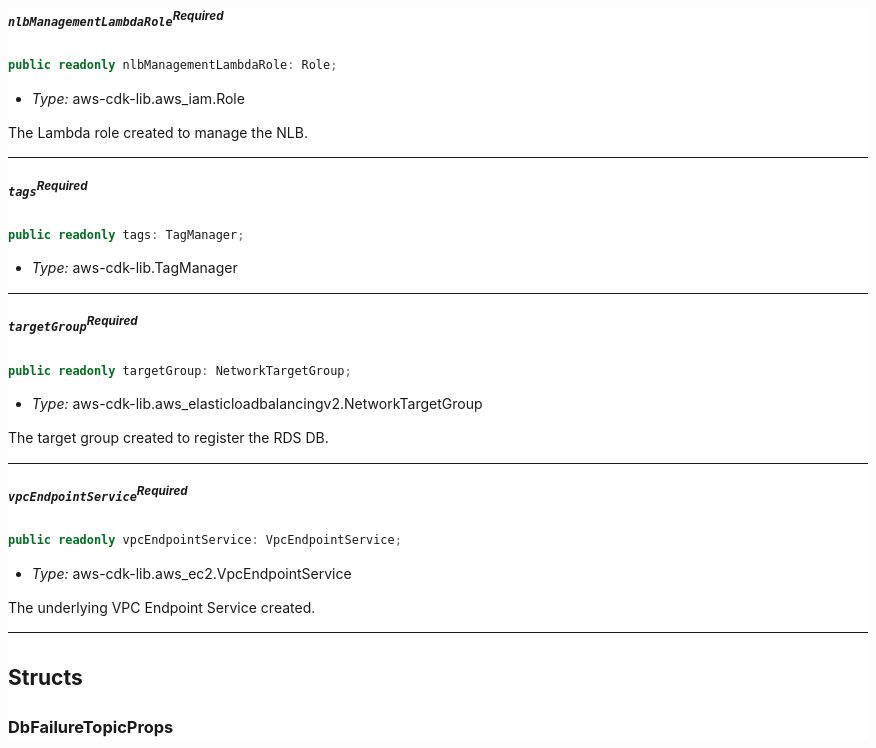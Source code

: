 ##### `nlbManagementLambdaRole`<sup>Required</sup> <a name="nlbManagementLambdaRole" id="@automatedna/cdk-rds-privatelink.RdsPrivateLink.property.nlbManagementLambdaRole"></a>

```typescript
public readonly nlbManagementLambdaRole: Role;
```

- *Type:* aws-cdk-lib.aws_iam.Role

The Lambda role created to manage the NLB.

---

##### `tags`<sup>Required</sup> <a name="tags" id="@automatedna/cdk-rds-privatelink.RdsPrivateLink.property.tags"></a>

```typescript
public readonly tags: TagManager;
```

- *Type:* aws-cdk-lib.TagManager

---

##### `targetGroup`<sup>Required</sup> <a name="targetGroup" id="@automatedna/cdk-rds-privatelink.RdsPrivateLink.property.targetGroup"></a>

```typescript
public readonly targetGroup: NetworkTargetGroup;
```

- *Type:* aws-cdk-lib.aws_elasticloadbalancingv2.NetworkTargetGroup

The target group created to register the RDS DB.

---

##### `vpcEndpointService`<sup>Required</sup> <a name="vpcEndpointService" id="@automatedna/cdk-rds-privatelink.RdsPrivateLink.property.vpcEndpointService"></a>

```typescript
public readonly vpcEndpointService: VpcEndpointService;
```

- *Type:* aws-cdk-lib.aws_ec2.VpcEndpointService

The underlying VPC Endpoint Service created.

---


## Structs <a name="Structs" id="Structs"></a>

### DbFailureTopicProps <a name="DbFailureTopicProps" id="@automatedna/cdk-rds-privatelink.DbFailureTopicProps"></a>

